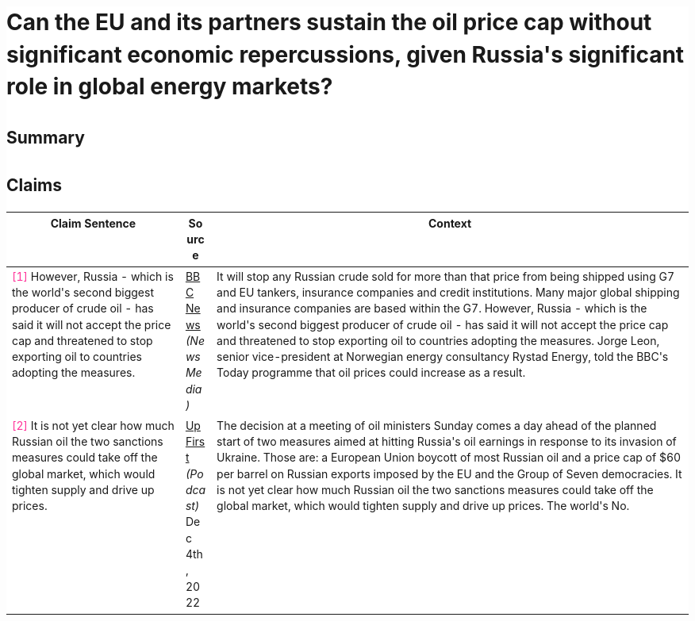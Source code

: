 # Can the EU and its partners sustain the oil price cap without significant economic repercussions, given Russia's significant role in global energy markets?

## Summary
<DetailSlider>
<template v-slot:less-detailed>
The implementation of a $60 per barrel price cap on Russian oil by the EU and G7 aims to curb Russia's oil revenues while striving to avoid supply shortages in the global market <font color=#FF3399>[<a href="#4">4</a>]</font>. However, Russia's refusal to accept the cap and its threat to cut off oil exports to participating countries could lead to tightened supplies and increased oil prices, potentially causing economic strain <font color=#FF3399>[<a href="#1">1</a>, <a href="#2">2</a>]</font>.
</template>
<template v-slot:summary>
The EU and G7 have imposed a price cap on Russian oil to diminish Russia's oil revenues while attempting to maintain global energy supplies, but Russia has threatened to halt exports to nations enforcing the cap, potentially tightening supply and increasing oil prices <font color=#FF3399>[<a href="#1">1</a>, <a href="#4">4</a>]</font>. The measures, including an EU boycott and a $60 per barrel price cap, raise uncertainties about the volume of Russian oil that might be withdrawn from the market, which could lead to higher prices due to supply constraints <font color=#FF3399>[<a href="#2">2</a>]</font>. Major consumers like India and China may use the cap to negotiate lower prices, indicating some potential for the cap's effectiveness, yet the global energy market remains tight, suggesting crude oil prices could remain high <font color=#FF3399>[<a href="#3">3</a>]</font>. International efforts continue to target Russia's main revenue source through economic and financial actions, aiming to balance economic pressure against Russia with the need to ensure a stable global energy market <font color=#FF3399>[<a href="#5">5</a>]</font>.
</template>
<template v-slot:more-detailed>
The European Union, along with the G7 nations, has implemented a price cap of $60 per barrel on Russian oil in an effort to limit Russia's revenue used to finance the war in Ukraine, while attempting to maintain adequate global crude supplies <font color=#FF3399>[<a href="#4">4</a>]</font>. However, Russia, being the world's second-largest producer of oil, has refused to comply with the cap, threatening to halt oil exports to countries enforcing this measure <font color=#FF3399>[<a href="#1">1</a>]</font>. The EU's ban on imports of Russian seaborne oil and the G7's price cap are significant moves aiming to pressure Moscow but carry the risk of tightening the global oil supply and potentially driving up prices <font color=#FF3399>[<a href="#2">2</a>, <a href="#7">7</a>]</font>.<br/><br/>The oil price cap also allows major Russian oil buyers, such as India and China, to potentially negotiate lower prices, which could impact the effectiveness of the cap <font color=#FF3399>[<a href="#3">3</a>]</font>. Analysts and policymakers are uncertain about the long-term effects of the cap on oil prices, especially since Russia has been selling oil at discounted rates already <font color=#FF3399>[<a href="#7">7</a>]</font>. The cap's success is contingent on the willingness of major global shippers and insurers, predominantly based within the G7, to enforce it, as well as the ability of the EU and its partners to navigate the potential economic repercussions without significant disruption to the global energy markets <font color=#FF3399>[<a href="#1">1</a>, <a href="#2">2</a>, <a href="#3">3</a>, <a href="#6">6</a>]</font>.
</template>
</DetailSlider>

## Claims
| Claim Sentence | Source | Context |
|---|---|---|
|<font id="1" color=#FF3399>[1]</font> However, Russia - which is the world's second biggest producer of crude oil - has said it will not accept the price cap and threatened to stop exporting oil to countries adopting the measures.|<div style="display: flex; justify-content: center; align-items: center; flex-direction: column;"><a href="https://www.allsides.com/news-source/bbc-news-media-bias" target="_blank"><BiasChart bias="Center" /></a><div><a href="https://www.bbc.com/news/business-63855030" target="_blank">BBC News</a></div><div>*(News Media)*</div><div></div></div>| It will stop any Russian crude sold for more than that price from being shipped using G7 and EU tankers, insurance companies and credit institutions. Many major global shipping and insurance companies are based within the G7. However, Russia - which is the world's second biggest producer of crude oil - has said it will not accept the price cap and threatened to stop exporting oil to countries adopting the measures. Jorge Leon, senior vice-president at Norwegian energy consultancy Rystad Energy, told the BBC's Today programme that oil prices could increase as a result.|
|<font id="2" color=#FF3399>[2]</font> It is not yet clear how much Russian oil the two sanctions measures could take off the global market, which would tighten supply and drive up prices.|<div style="display: flex; justify-content: center; align-items: center; flex-direction: column;"><a href="https://www.allsides.com/news-source/first-media-bias" target="_blank"><BiasChart bias="Center" /></a><div><a href="https://www.npr.org/2022/12/04/1140629951/opec-keeps-oil-targets-the-same-amid-uncertainty-on-russian-sanctions" target="_blank">Up First</a></div><div>*(Podcast)*</div><div>Dec 4th, 2022</div></div>| The decision at a meeting of oil ministers Sunday comes a day ahead of the planned start of two measures aimed at hitting Russia's oil earnings in response to its invasion of Ukraine. Those are: a European Union boycott of most Russian oil and a price cap of $60 per barrel on Russian exports imposed by the EU and the Group of Seven democracies. It is not yet clear how much Russian oil the two sanctions measures could take off the global market, which would tighten supply and drive up prices. The world's No.|